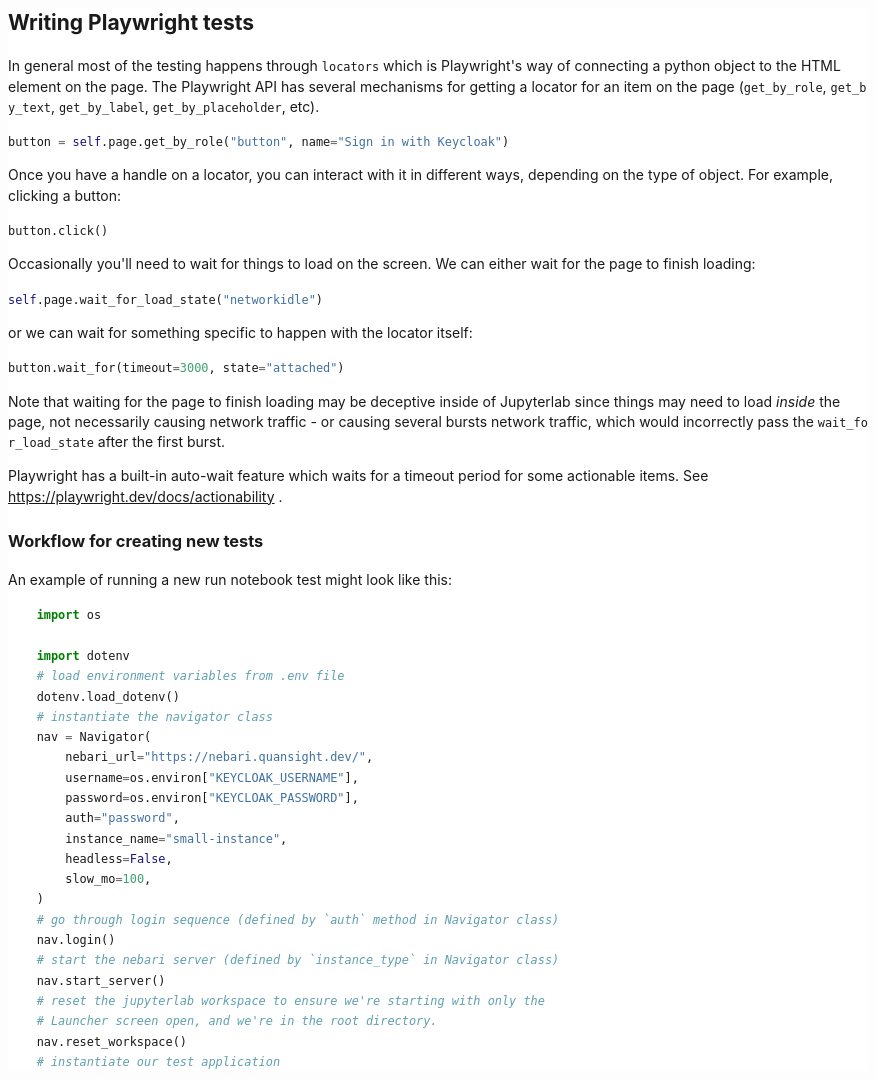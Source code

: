 ## Writing Playwright tests

In general most of the testing happens through `locators` which is Playwright's
way of connecting a python object to the HTML element on the page.
The Playwright API has several mechanisms for getting a locator for an item on
the page (`get_by_role`, `get_by_text`, `get_by_label`, `get_by_placeholder`,
etc).

```python
button = self.page.get_by_role("button", name="Sign in with Keycloak")
```

Once you have a handle on a locator, you can interact with it in different ways,
depending on the type of object. For example, clicking
a button:

```python
button.click()
```

Occasionally you'll need to wait for things to load on the screen. We can
either wait for the page to finish loading:

```python
self.page.wait_for_load_state("networkidle")
```

or we can wait for something specific to happen with the locator itself:

```python
button.wait_for(timeout=3000, state="attached")
```

Note that waiting for the page to finish loading may be deceptive inside of
Jupyterlab since things may need to load _inside_ the page, not necessarily
causing network traffic - or causing several bursts network traffic, which
would incorrectly pass the `wait_for_load_state` after the first burst.

Playwright has a built-in auto-wait feature which waits for a timeout period
for some actionable items. See https://playwright.dev/docs/actionability .

### Workflow for creating new tests

An example of running a new run notebook test might look like this:

```python
    import os

    import dotenv
    # load environment variables from .env file
    dotenv.load_dotenv()
    # instantiate the navigator class
    nav = Navigator(
        nebari_url="https://nebari.quansight.dev/",
        username=os.environ["KEYCLOAK_USERNAME"],
        password=os.environ["KEYCLOAK_PASSWORD"],
        auth="password",
        instance_name="small-instance",
        headless=False,
        slow_mo=100,
    )
    # go through login sequence (defined by `auth` method in Navigator class)
    nav.login()
    # start the nebari server (defined by `instance_type` in Navigator class)
    nav.start_server()
    # reset the jupyterlab workspace to ensure we're starting with only the
    # Launcher screen open, and we're in the root directory.
    nav.reset_workspace()
    # instantiate our test application
```